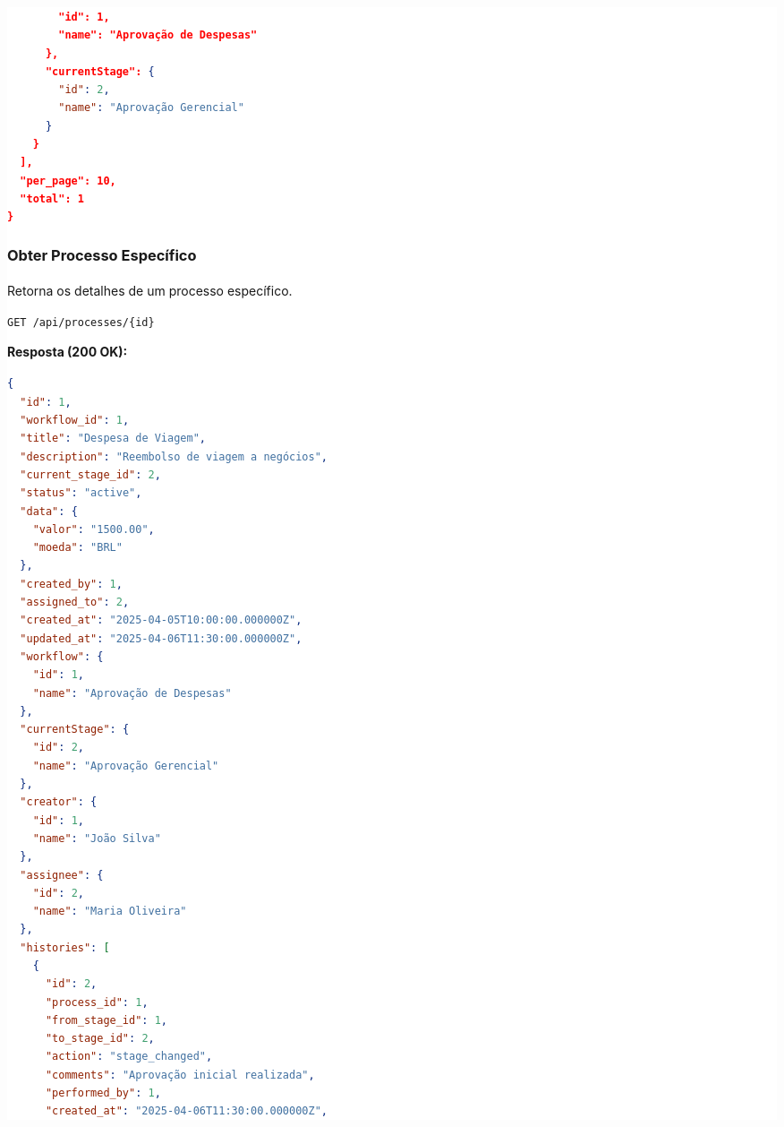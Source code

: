 ```json
        "id": 1,
        "name": "Aprovação de Despesas"
      },
      "currentStage": {
        "id": 2,
        "name": "Aprovação Gerencial"
      }
    }
  ],
  "per_page": 10,
  "total": 1
}
```

### Obter Processo Específico

Retorna os detalhes de um processo específico.

```
GET /api/processes/{id}
```

**Resposta (200 OK):**
```json
{
  "id": 1,
  "workflow_id": 1,
  "title": "Despesa de Viagem",
  "description": "Reembolso de viagem a negócios",
  "current_stage_id": 2,
  "status": "active",
  "data": {
    "valor": "1500.00",
    "moeda": "BRL"
  },
  "created_by": 1,
  "assigned_to": 2,
  "created_at": "2025-04-05T10:00:00.000000Z",
  "updated_at": "2025-04-06T11:30:00.000000Z",
  "workflow": {
    "id": 1,
    "name": "Aprovação de Despesas"
  },
  "currentStage": {
    "id": 2,
    "name": "Aprovação Gerencial"
  },
  "creator": {
    "id": 1,
    "name": "João Silva"
  },
  "assignee": {
    "id": 2,
    "name": "Maria Oliveira"
  },
  "histories": [
    {
      "id": 2,
      "process_id": 1,
      "from_stage_id": 1,
      "to_stage_id": 2,
      "action": "stage_changed",
      "comments": "Aprovação inicial realizada",
      "performed_by": 1,
      "created_at": "2025-04-06T11:30:00.000000Z",
```